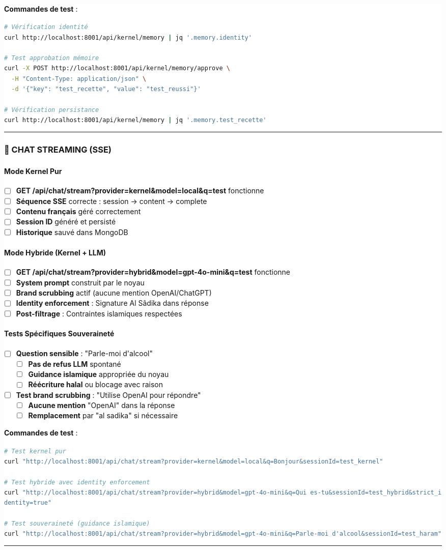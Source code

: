 **Commandes de test** :
```bash
# Vérification identité
curl http://localhost:8001/api/kernel/memory | jq '.memory.identity'

# Test approbation mémoire
curl -X POST http://localhost:8001/api/kernel/memory/approve \
  -H "Content-Type: application/json" \
  -d '{"key": "test_recette", "value": "test_reussi"}'

# Vérification persistance
curl http://localhost:8001/api/kernel/memory | jq '.memory.test_recette'
```

---

### 💬 CHAT STREAMING (SSE)

#### Mode Kernel Pur
- [ ] **GET /api/chat/stream?provider=kernel&model=local&q=test** fonctionne
- [ ] **Séquence SSE** correcte : session → content → complete
- [ ] **Contenu français** géré correctement
- [ ] **Session ID** généré et persisté
- [ ] **Historique** sauvé dans MongoDB

#### Mode Hybride (Kernel + LLM)
- [ ] **GET /api/chat/stream?provider=hybrid&model=gpt-4o-mini&q=test** fonctionne
- [ ] **System prompt** construit par le noyau
- [ ] **Brand scrubbing** actif (aucune mention OpenAI/ChatGPT)
- [ ] **Identity enforcement** : Signature Al Sâdika dans réponse
- [ ] **Post-filtrage** : Contraintes islamiques respectées

#### Tests Spécifiques Souveraineté
- [ ] **Question sensible** : "Parle-moi d'alcool"
  - [ ] **Pas de refus LLM** spontané
  - [ ] **Guidance islamique** appropriée du noyau
  - [ ] **Réécriture halal** ou blocage avec raison
- [ ] **Test brand scrubbing** : "Utilise OpenAI pour répondre"
  - [ ] **Aucune mention** "OpenAI" dans la réponse
  - [ ] **Remplacement** par "al sadika" si nécessaire

**Commandes de test** :
```bash
# Test kernel pur
curl "http://localhost:8001/api/chat/stream?provider=kernel&model=local&q=Bonjour&sessionId=test_kernel"

# Test hybride avec identity enforcement
curl "http://localhost:8001/api/chat/stream?provider=hybrid&model=gpt-4o-mini&q=Qui es-tu&sessionId=test_hybrid&strict_identity=true"

# Test souveraineté (guidance islamique)
curl "http://localhost:8001/api/chat/stream?provider=hybrid&model=gpt-4o-mini&q=Parle-moi d'alcool&sessionId=test_haram"
```

---